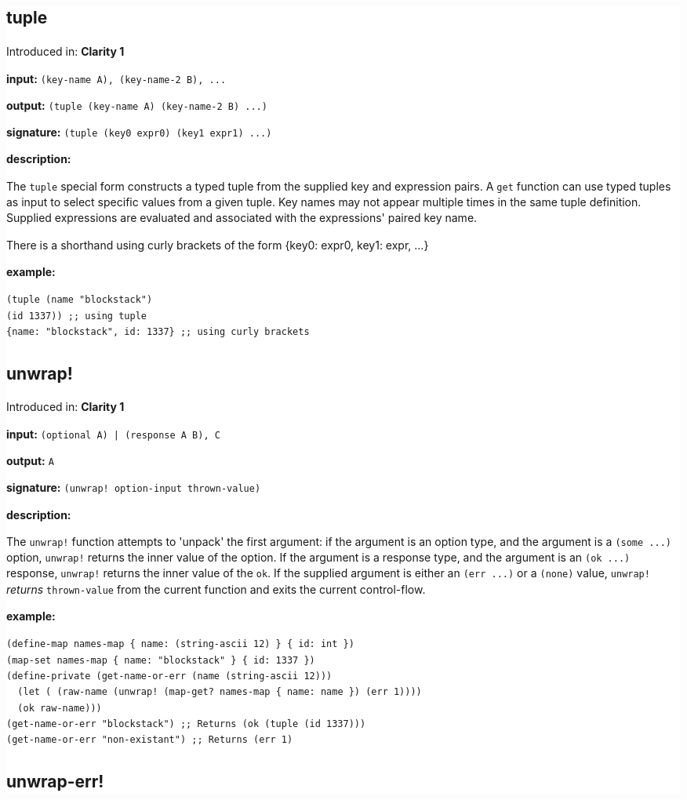 ## tuple​

Introduced in: **Clarity 1**

**input:** `(key-name A), (key-name-2 B), ...`

**output:** `(tuple (key-name A) (key-name-2 B) ...)`

**signature:** `(tuple (key0 expr0) (key1 expr1) ...)`

**description:**

The `tuple` special form constructs a typed tuple from the supplied key and expression pairs. A `get` function can use typed tuples as input to select specific values from a given tuple. Key names may not appear multiple times in the same tuple definition. Supplied expressions are evaluated and associated with the expressions' paired key name.

There is a shorthand using curly brackets of the form {key0: expr0, key1: expr, ...}

**example:**

```
(tuple (name "blockstack") 
(id 1337)) ;; using tuple    
{name: "blockstack", id: 1337} ;; using curly brackets
```

## unwrap!

Introduced in: **Clarity 1**

**input:** `(optional A) | (response A B), C`

**output:** `A`

**signature:** `(unwrap! option-input thrown-value)`

**description:**

The `unwrap!` function attempts to 'unpack' the first argument: if the argument is an option type, and the argument is a `(some ...)` option, `unwrap!` returns the inner value of the option. If the argument is a response type, and the argument is an `(ok ...)` response, `unwrap!` returns the inner value of the `ok`. If the supplied argument is either an `(err ...)` or a `(none)` value, `unwrap!` _returns_ `thrown-value` from the current function and exits the current control-flow.

**example:**

```
(define-map names-map { name: (string-ascii 12) } { id: int })
(map-set names-map { name: "blockstack" } { id: 1337 })
(define-private (get-name-or-err (name (string-ascii 12)))  
  (let ( (raw-name (unwrap! (map-get? names-map { name: name }) (err 1))))       
  (ok raw-name)))
(get-name-or-err "blockstack") ;; Returns (ok (tuple (id 1337)))
(get-name-or-err "non-existant") ;; Returns (err 1)
```

## unwrap-err!

